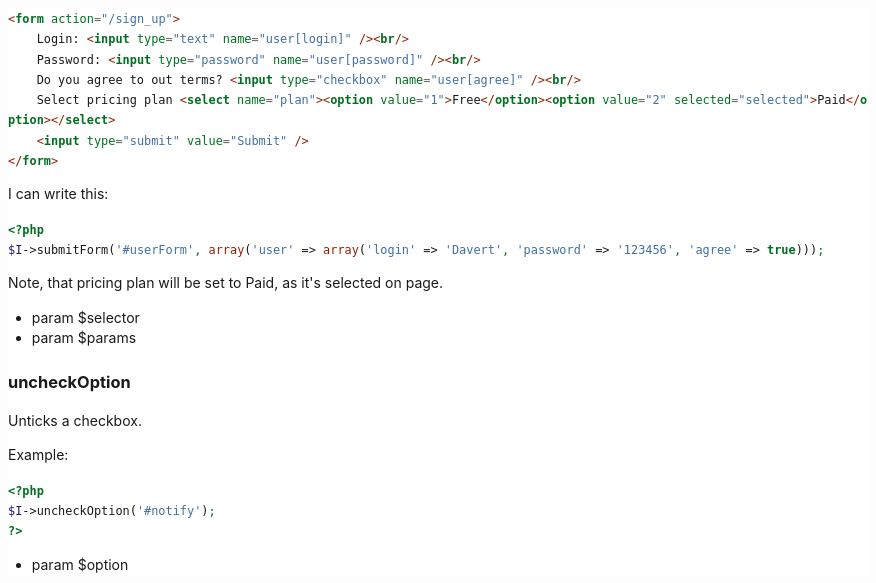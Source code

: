 ``` html
<form action="/sign_up">
    Login: <input type="text" name="user[login]" /><br/>
    Password: <input type="password" name="user[password]" /><br/>
    Do you agree to out terms? <input type="checkbox" name="user[agree]" /><br/>
    Select pricing plan <select name="plan"><option value="1">Free</option><option value="2" selected="selected">Paid</option></select>
    <input type="submit" value="Submit" />
</form>
```
I can write this:

``` php
<?php
$I->submitForm('#userForm', array('user' => array('login' => 'Davert', 'password' => '123456', 'agree' => true)));

```
Note, that pricing plan will be set to Paid, as it's selected on page.

 * param $selector
 * param $params

### uncheckOption

Unticks a checkbox.

Example:

``` php
<?php
$I->uncheckOption('#notify');
?>
```

 * param $option

